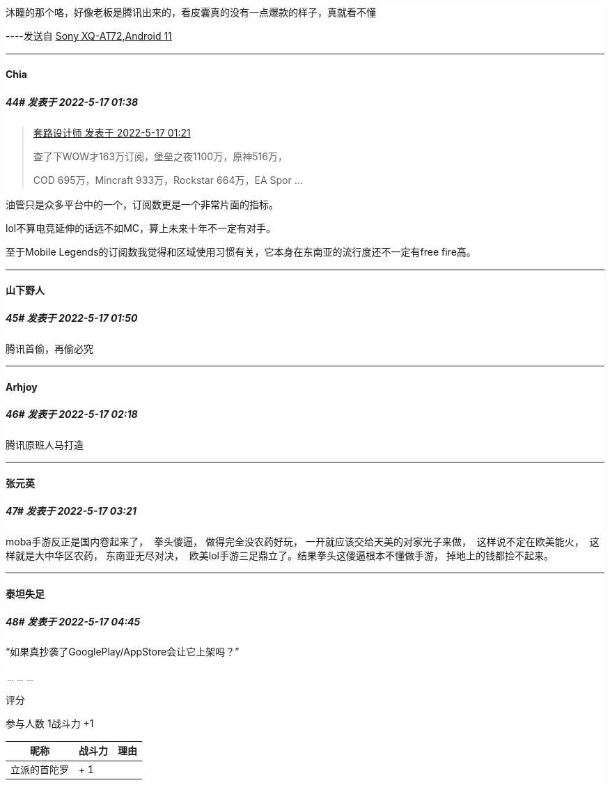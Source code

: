 沐瞳的那个咯，好像老板是腾讯出来的，看皮囊真的没有一点爆款的样子，真就看不懂

----发送自 [Sony XQ-AT72,Android 11](http://stage1.5j4m.com/?1.37)

*****

####  Chia  
##### 44#       发表于 2022-5-17 01:38

<blockquote><a href="httphttps://bbs.saraba1st.com/2b/forum.php?mod=redirect&amp;goto=findpost&amp;pid=55874251&amp;ptid=2069837" target="_blank">套路设计师 发表于 2022-5-17 01:21</a>

查了下WOW才163万订阅，堡垒之夜1100万，原神516万，

COD 695万，Mincraft 933万，Rockstar 664万，EA Spor ...</blockquote>
油管只是众多平台中的一个，订阅数更是一个非常片面的指标。

lol不算电竞延伸的话远不如MC，算上未来十年不一定有对手。

至于Mobile Legends的订阅数我觉得和区域使用习惯有关，它本身在东南亚的流行度还不一定有free fire高。

*****

####  山下野人  
##### 45#       发表于 2022-5-17 01:50

腾讯首偷，再偷必究

*****

####  Arhjoy  
##### 46#       发表于 2022-5-17 02:18

腾讯原班人马打造

*****

####  张元英  
##### 47#       发表于 2022-5-17 03:21

moba手游反正是国内卷起来了，  拳头傻逼， 做得完全没农药好玩， 一开就应该交给天美的对家光子来做，  这样说不定在欧美能火，  这样就是大中华区农药， 东南亚无尽对决，  欧美lol手游三足鼎立了。结果拳头这傻逼根本不懂做手游， 掉地上的钱都捡不起来。 

*****

####  泰坦失足  
##### 48#       发表于 2022-5-17 04:45

“如果真抄袭了GooglePlay/AppStore会让它上架吗？”

﹍﹍﹍

评分

 参与人数 1战斗力 +1

|昵称|战斗力|理由|
|----|---|---|
| 立派的首陀罗| + 1||
